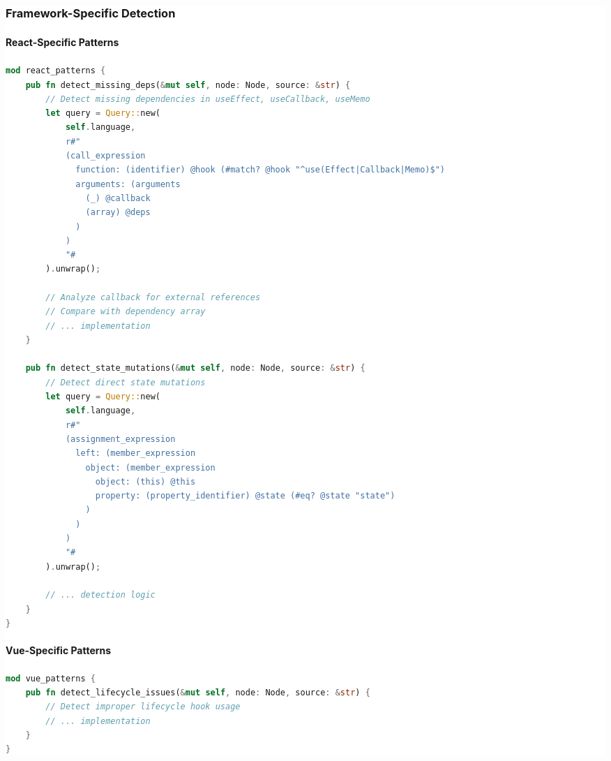 ### Framework-Specific Detection

#### React-Specific Patterns
```rust
mod react_patterns {
    pub fn detect_missing_deps(&mut self, node: Node, source: &str) {
        // Detect missing dependencies in useEffect, useCallback, useMemo
        let query = Query::new(
            self.language,
            r#"
            (call_expression
              function: (identifier) @hook (#match? @hook "^use(Effect|Callback|Memo)$")
              arguments: (arguments
                (_) @callback
                (array) @deps
              )
            )
            "#
        ).unwrap();
        
        // Analyze callback for external references
        // Compare with dependency array
        // ... implementation
    }
    
    pub fn detect_state_mutations(&mut self, node: Node, source: &str) {
        // Detect direct state mutations
        let query = Query::new(
            self.language,
            r#"
            (assignment_expression
              left: (member_expression
                object: (member_expression
                  object: (this) @this
                  property: (property_identifier) @state (#eq? @state "state")
                )
              )
            )
            "#
        ).unwrap();
        
        // ... detection logic
    }
}
```

#### Vue-Specific Patterns
```rust
mod vue_patterns {
    pub fn detect_lifecycle_issues(&mut self, node: Node, source: &str) {
        // Detect improper lifecycle hook usage
        // ... implementation
    }
}
```
